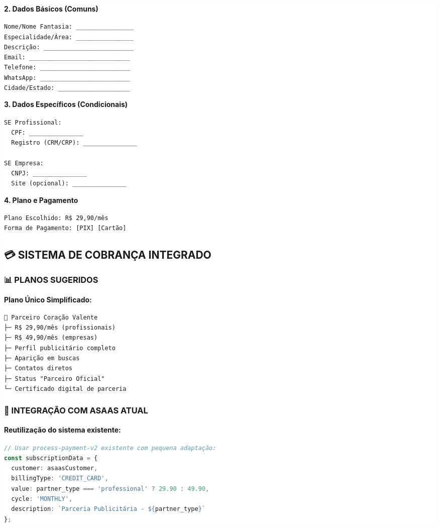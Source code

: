 **2. Dados Básicos (Comuns)**
```
Nome/Nome Fantasia: ________________
Especialidade/Área: ________________
Descrição: _________________________
Email: ____________________________
Telefone: _________________________
WhatsApp: _________________________
Cidade/Estado: ____________________
```

**3. Dados Específicos (Condicionais)**
```
SE Profissional:
  CPF: _______________
  Registro (CRM/CRP): _______________

SE Empresa:
  CNPJ: _______________
  Site (opcional): _______________
```

**4. Plano e Pagamento**
```
Plano Escolhido: R$ 29,90/mês
Forma de Pagamento: [PIX] [Cartão]
```

## 💳 SISTEMA DE COBRANÇA INTEGRADO

### 📊 PLANOS SUGERIDOS

**Plano Único Simplificado:**
```
💎 Parceiro Coração Valente
├─ R$ 29,90/mês (profissionais)
├─ R$ 49,90/mês (empresas)
├─ Perfil publicitário completo
├─ Aparição em buscas
├─ Contatos diretos
├─ Status "Parceiro Oficial"
└─ Certificado digital de parceria
```

### 🔄 INTEGRAÇÃO COM ASAAS ATUAL

**Reutilização do sistema existente:**
```typescript
// Usar process-payment-v2 existente com pequena adaptação:
const subscriptionData = {
  customer: asaasCustomer,
  billingType: 'CREDIT_CARD',
  value: partner_type === 'professional' ? 29.90 : 49.90,
  cycle: 'MONTHLY',
  description: `Parceria Publicitária - ${partner_type}`
};
```

